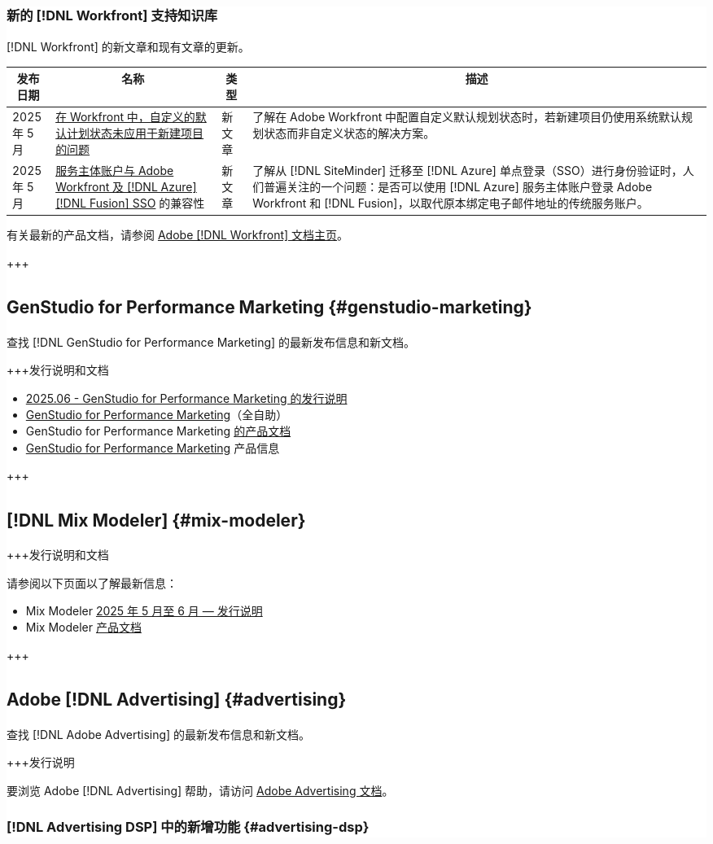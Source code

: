 ### 新的 [!DNL Workfront] 支持知识库

[!DNL Workfront] 的新文章和现有文章的更新。

| 发布日期 | 名称 | 类型 | 描述 |
| -----------| ---------- | ---------- | ---------- |
| 2025 年 5 月 | [在 Workfront 中，自定义的默认计划状态未应用于新建项目的问题](https://experienceleague.adobe.com/zh-hans/docs/experience-cloud-kcs/kbarticles/ka-26366) | 新文章 | 了解在 Adobe Workfront 中配置自定义默认规划状态时，若新建项目仍使用系统默认规划状态而非自定义状态的解决方案。 |
| 2025 年 5 月 | [服务主体账户与 Adobe Workfront 及 [!DNL Azure]   [!DNL Fusion] SSO](https://experienceleague.adobe.com/zh-hans/docs/experience-cloud-kcs/kbarticles/ka-26646) 的兼容性 | 新文章 | 了解从 [!DNL SiteMinder] 迁移至 [!DNL Azure] 单点登录（SSO）进行身份验证时，人们普遍关注的一个问题：是否可以使用 [!DNL Azure] 服务主体账户登录 Adobe Workfront 和 [!DNL Fusion]，以取代原本绑定电子邮件地址的传统服务账户。 |

有关最新的产品文档，请参阅 [Adobe [!DNL Workfront] 文档主页](https://experienceleague.adobe.com/zh-hans/docs/workfront/using/home)。

+++

## GenStudio for Performance Marketing {#genstudio-marketing}

查找 [!DNL GenStudio for Performance Marketing] 的最新发布信息和新文档。

+++发行说明和文档

* [2025.06 - GenStudio for Performance Marketing 的发行说明](https://experienceleague.adobe.com/zh-hans/docs/genstudio-for-performance-marketing/user-guide/release-notes#latest)
* [GenStudio for Performance Marketing](https://experienceleague.adobe.com/zh-hans/browse/genstudio-for-performance-marketing)（全自助）
* GenStudio for Performance Marketing [的产品文档](https://experienceleague.adobe.com/zh-hans/docs/genstudio-for-performance-marketing/user-guide/home)
* [GenStudio for Performance Marketing](https://business.adobe.com/products/genstudio-for-performance-marketing.html) 产品信息

+++

## [!DNL Mix Modeler] {#mix-modeler}

+++发行说明和文档

请参阅以下页面以了解最新信息：

* Mix Modeler [2025 年 5 月至 6 月 — 发行说明](https://experienceleague.adobe.com/zh-hans/docs/mix-modeler/using/releases/latest)
* Mix Modeler [产品文档](https://experienceleague.adobe.com/zh-hans/docs/mix-modeler)

+++

## Adobe [!DNL Advertising] {#advertising}

查找 [!DNL Adobe Advertising] 的最新发布信息和新文档。

+++发行说明

要浏览 Adobe [!DNL Advertising] 帮助，请访问 [Adobe Advertising 文档](https://experienceleague.adobe.com/zh-hans/docs/advertising)。

### [!DNL Advertising DSP] 中的新增功能 {#advertising-dsp}
